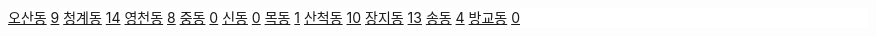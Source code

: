 
  <tr class="item">
    <td><a href="경기도 화성시 오산동">오산동</a></td>
    <td><a href="경기도 화성시 오산동">9</a></td>
  </tr>
    

  <tr class="item">
    <td><a href="경기도 화성시 청계동">청계동</a></td>
    <td><a href="경기도 화성시 청계동">14</a></td>
  </tr>
    

  <tr class="item">
    <td><a href="경기도 화성시 영천동">영천동</a></td>
    <td><a href="경기도 화성시 영천동">8</a></td>
  </tr>
    

  <tr class="item">
    <td><a href="경기도 화성시 중동">중동</a></td>
    <td><a href="경기도 화성시 중동">0</a></td>
  </tr>
    

  <tr class="item">
    <td><a href="경기도 화성시 신동">신동</a></td>
    <td><a href="경기도 화성시 신동">0</a></td>
  </tr>
    

  <tr class="item">
    <td><a href="경기도 화성시 목동">목동</a></td>
    <td><a href="경기도 화성시 목동">1</a></td>
  </tr>
    

  <tr class="item">
    <td><a href="경기도 화성시 산척동">산척동</a></td>
    <td><a href="경기도 화성시 산척동">10</a></td>
  </tr>
    

  <tr class="item">
    <td><a href="경기도 화성시 장지동">장지동</a></td>
    <td><a href="경기도 화성시 장지동">13</a></td>
  </tr>
    

  <tr class="item">
    <td><a href="경기도 화성시 송동">송동</a></td>
    <td><a href="경기도 화성시 송동">4</a></td>
  </tr>
    

  <tr class="item">
    <td><a href="경기도 화성시 방교동">방교동</a></td>
    <td><a href="경기도 화성시 방교동">0</a></td>
  </tr>
    